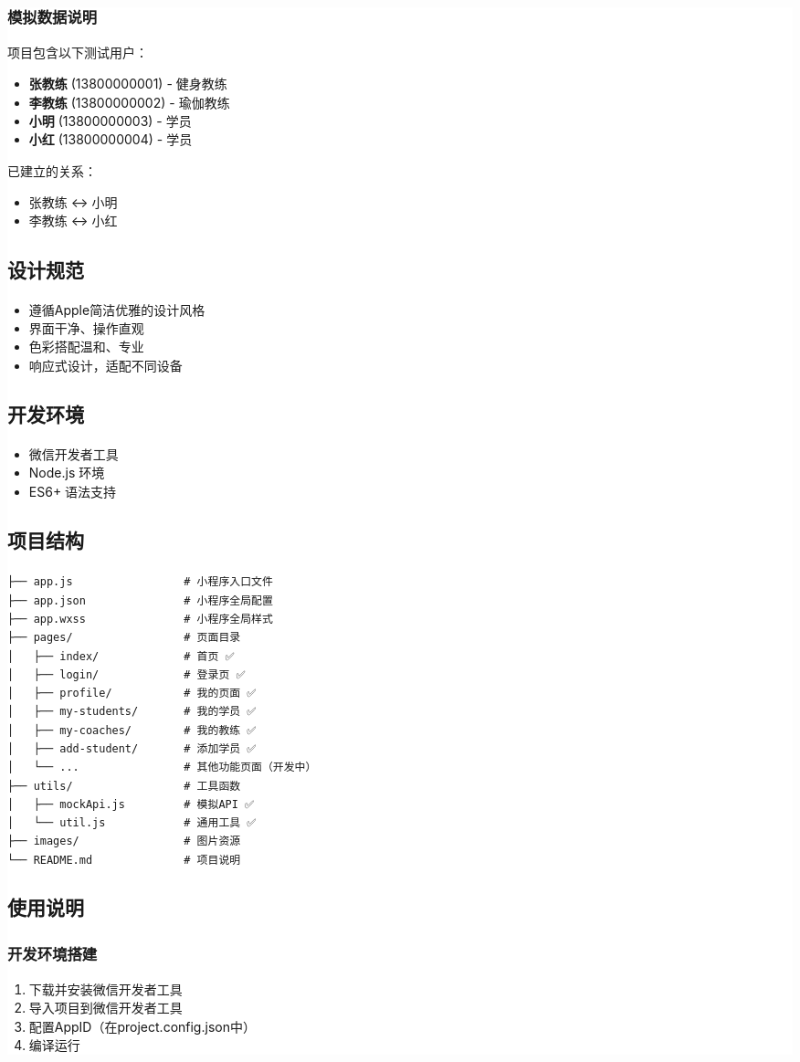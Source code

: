 ### 模拟数据说明
项目包含以下测试用户：
- **张教练** (13800000001) - 健身教练
- **李教练** (13800000002) - 瑜伽教练  
- **小明** (13800000003) - 学员
- **小红** (13800000004) - 学员

已建立的关系：
- 张教练 ↔ 小明
- 李教练 ↔ 小红

## 设计规范
- 遵循Apple简洁优雅的设计风格
- 界面干净、操作直观
- 色彩搭配温和、专业
- 响应式设计，适配不同设备

## 开发环境
- 微信开发者工具
- Node.js 环境
- ES6+ 语法支持

## 项目结构
```
├── app.js                 # 小程序入口文件
├── app.json               # 小程序全局配置
├── app.wxss               # 小程序全局样式
├── pages/                 # 页面目录
│   ├── index/             # 首页 ✅
│   ├── login/             # 登录页 ✅
│   ├── profile/           # 我的页面 ✅
│   ├── my-students/       # 我的学员 ✅
│   ├── my-coaches/        # 我的教练 ✅
│   ├── add-student/       # 添加学员 ✅
│   └── ...                # 其他功能页面（开发中）
├── utils/                 # 工具函数
│   ├── mockApi.js         # 模拟API ✅
│   └── util.js            # 通用工具 ✅
├── images/                # 图片资源
└── README.md              # 项目说明
```

## 使用说明

### 开发环境搭建
1. 下载并安装微信开发者工具
2. 导入项目到微信开发者工具
3. 配置AppID（在project.config.json中）
4. 编译运行
